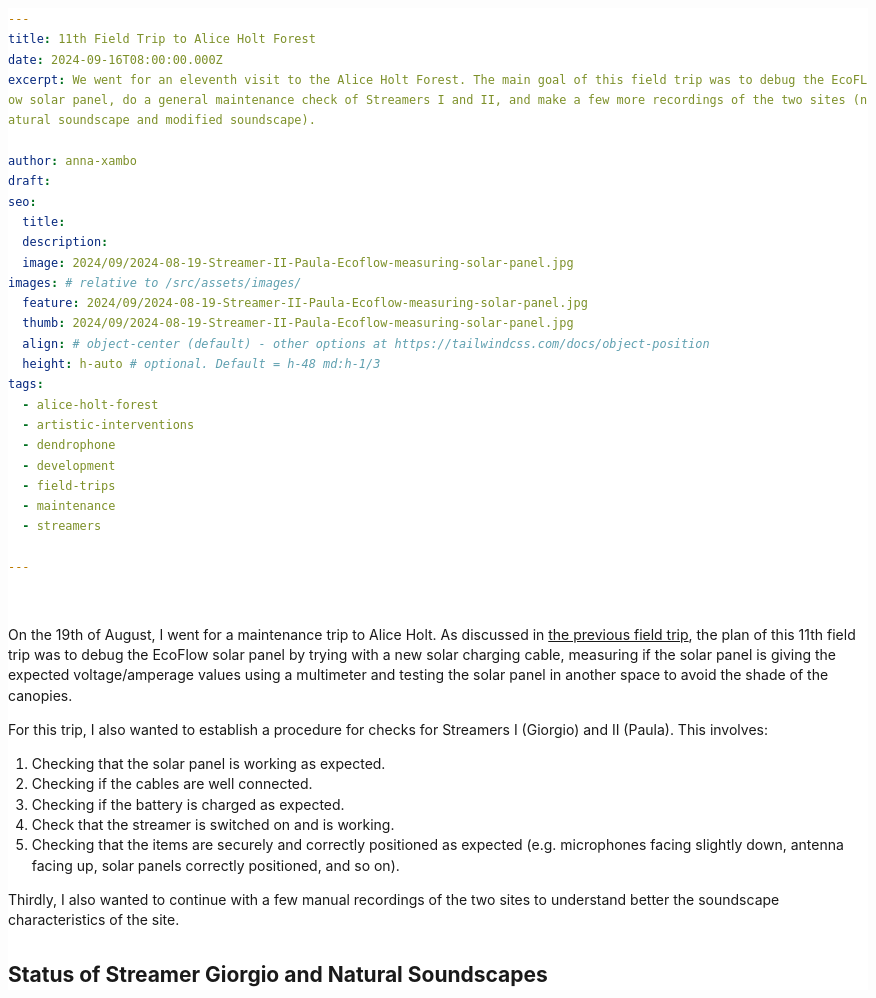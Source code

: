 ```yaml
---
title: 11th Field Trip to Alice Holt Forest 
date: 2024-09-16T08:00:00.000Z
excerpt: We went for an eleventh visit to the Alice Holt Forest. The main goal of this field trip was to debug the EcoFLow solar panel, do a general maintenance check of Streamers I and II, and make a few more recordings of the two sites (natural soundscape and modified soundscape). 

author: anna-xambo
draft:
seo:
  title:
  description:
  image: 2024/09/2024-08-19-Streamer-II-Paula-Ecoflow-measuring-solar-panel.jpg
images: # relative to /src/assets/images/
  feature: 2024/09/2024-08-19-Streamer-II-Paula-Ecoflow-measuring-solar-panel.jpg
  thumb: 2024/09/2024-08-19-Streamer-II-Paula-Ecoflow-measuring-solar-panel.jpg
  align: # object-center (default) - other options at https://tailwindcss.com/docs/object-position
  height: h-auto # optional. Default = h-48 md:h-1/3
tags:
  - alice-holt-forest
  - artistic-interventions
  - dendrophone
  - development
  - field-trips
  - maintenance
  - streamers

---
```


<br />

On the 19th of August, I went for a maintenance trip to Alice Holt. As discussed in [the previous field trip](/2024/08/15/tenth-field-trip-to-alice-holt-forest/), the plan of this 11th field trip was to debug the EcoFlow solar panel by trying with a new solar charging cable, measuring if the solar panel is giving the expected voltage/amperage values using a multimeter and testing the solar panel in another space to avoid the shade of the canopies. 

For this trip, I also wanted to establish a procedure for checks for Streamers I (Giorgio) and II (Paula). This involves: 
1) Checking that the solar panel is working as expected. 
2) Checking if the cables are well connected. 
3) Checking if the battery is charged as expected. 
4) Check that the streamer is switched on and is working. 
5) Checking that the items are securely and correctly positioned as expected (e.g. microphones facing slightly down, antenna facing up, solar panels correctly positioned, and so on).

Thirdly, I also wanted to continue with a few manual recordings of the two sites to understand better the soundscape characteristics of the site.

## Status of Streamer Giorgio and Natural Soundscapes
